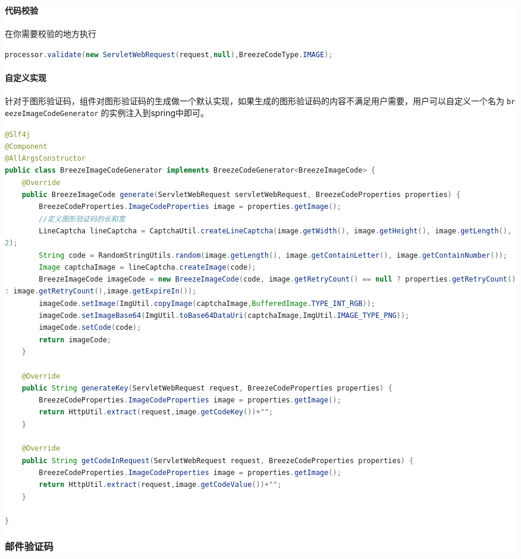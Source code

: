 #### 代码校验

在你需要校验的地方执行

```java
processor.validate(new ServletWebRequest(request,null),BreezeCodeType.IMAGE);
```

#### 自定义实现

针对于图形验证码，组件对图形验证码的生成做一个默认实现，如果生成的图形验证码的内容不满足用户需要，用户可以自定义一个名为 `breezeImageCodeGenerator` 的实例注入到spring中即可。

```java
@Slf4j
@Component
@AllArgsConstructor
public class BreezeImageCodeGenerator implements BreezeCodeGenerator<BreezeImageCode> {
    @Override
    public BreezeImageCode generate(ServletWebRequest servletWebRequest, BreezeCodeProperties properties) {
        BreezeCodeProperties.ImageCodeProperties image = properties.getImage();
        //定义图形验证码的长和宽
        LineCaptcha lineCaptcha = CaptchaUtil.createLineCaptcha(image.getWidth(), image.getHeight(), image.getLength(), 2);
        String code = RandomStringUtils.random(image.getLength(), image.getContainLetter(), image.getContainNumber());
        Image captchaImage = lineCaptcha.createImage(code);
        BreezeImageCode imageCode = new BreezeImageCode(code, image.getRetryCount() == null ? properties.getRetryCount() : image.getRetryCount(),image.getExpireIn());
        imageCode.setImage(ImgUtil.copyImage(captchaImage,BufferedImage.TYPE_INT_RGB));
        imageCode.setImageBase64(ImgUtil.toBase64DataUri(captchaImage,ImgUtil.IMAGE_TYPE_PNG));
        imageCode.setCode(code);
        return imageCode;
    }

    @Override
    public String generateKey(ServletWebRequest request, BreezeCodeProperties properties) {
        BreezeCodeProperties.ImageCodeProperties image = properties.getImage();
        return HttpUtil.extract(request,image.getCodeKey())+"";
    }

    @Override
    public String getCodeInRequest(ServletWebRequest request, BreezeCodeProperties properties) {
        BreezeCodeProperties.ImageCodeProperties image = properties.getImage();
        return HttpUtil.extract(request,image.getCodeValue())+"";
    }

}
```

### 邮件验证码

